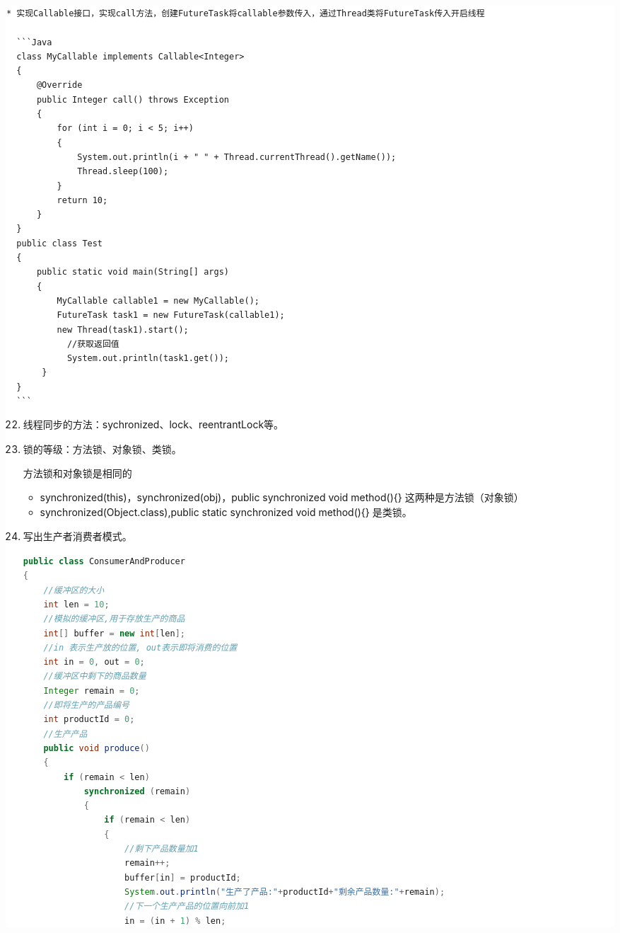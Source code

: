     * 实现Callable接口，实现call方法，创建FutureTask将callable参数传入，通过Thread类将FutureTask传入开启线程

      ```Java
      class MyCallable implements Callable<Integer>
      {
          @Override
          public Integer call() throws Exception
          {
              for (int i = 0; i < 5; i++)
              {
                  System.out.println(i + " " + Thread.currentThread().getName());
                  Thread.sleep(100);
              }
              return 10;
          }
      }
      public class Test
      {
          public static void main(String[] args)
          {
              MyCallable callable1 = new MyCallable();
              FutureTask task1 = new FutureTask(callable1);
              new Thread(task1).start();
            	//获取返回值
            	System.out.println(task1.get());
           }
      }
      ```

22. 线程同步的方法：sychronized、lock、reentrantLock等。

23. 锁的等级：方法锁、对象锁、类锁。

    方法锁和对象锁是相同的

    * synchronized(this)，synchronized(obj)，public synchronized void method(){} 这两种是方法锁（对象锁）
    * synchronized(Object.class),public static synchronized void method(){} 是类锁。

24. 写出生产者消费者模式。

    ```java
    public class ConsumerAndProducer
    {	
      	//缓冲区的大小
        int len = 10;
        //模拟的缓冲区,用于存放生产的商品
        int[] buffer = new int[len];
        //in 表示生产放的位置, out表示即将消费的位置
        int in = 0, out = 0;
        //缓冲区中剩下的商品数量
        Integer remain = 0;
        //即将生产的产品编号
        int productId = 0;
        //生产产品
        public void produce()
        {
            if (remain < len)
                synchronized (remain)
                {
                    if (remain < len)
                    {
                        //剩下产品数量加1
                        remain++;
                        buffer[in] = productId;
                        System.out.println("生产了产品:"+productId+"剩余产品数量:"+remain);
                        //下一个生产产品的位置向前加1
                        in = (in + 1) % len;